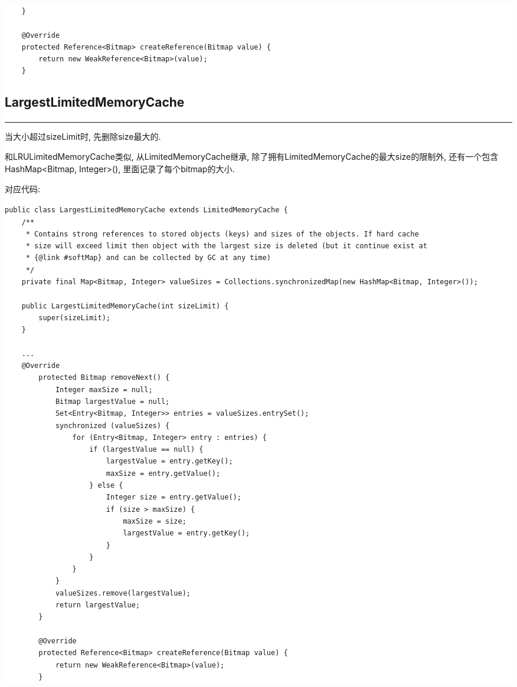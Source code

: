 ```
	}

	@Override
	protected Reference<Bitmap> createReference(Bitmap value) {
		return new WeakReference<Bitmap>(value);
	}
```



## LargestLimitedMemoryCache

---

当大小超过sizeLimit时, 先删除size最大的.

和LRULimitedMemoryCache类似, 从LimitedMemoryCache继承, 除了拥有LimitedMemoryCache的最大size的限制外, 还有一个包含HashMap<Bitmap, Integer>(), 里面记录了每个bitmap的大小.

对应代码:

```
public class LargestLimitedMemoryCache extends LimitedMemoryCache {
	/**
	 * Contains strong references to stored objects (keys) and sizes of the objects. If hard cache
	 * size will exceed limit then object with the largest size is deleted (but it continue exist at
	 * {@link #softMap} and can be collected by GC at any time)
	 */
	private final Map<Bitmap, Integer> valueSizes = Collections.synchronizedMap(new HashMap<Bitmap, Integer>());

	public LargestLimitedMemoryCache(int sizeLimit) {
		super(sizeLimit);
	}

    ...
    @Override
        protected Bitmap removeNext() {
            Integer maxSize = null;
            Bitmap largestValue = null;
            Set<Entry<Bitmap, Integer>> entries = valueSizes.entrySet();
            synchronized (valueSizes) {
                for (Entry<Bitmap, Integer> entry : entries) {
                    if (largestValue == null) {
                        largestValue = entry.getKey();
                        maxSize = entry.getValue();
                    } else {
                        Integer size = entry.getValue();
                        if (size > maxSize) {
                            maxSize = size;
                            largestValue = entry.getKey();
                        }
                    }
                }
            }
            valueSizes.remove(largestValue);
            return largestValue;
        }

        @Override
        protected Reference<Bitmap> createReference(Bitmap value) {
            return new WeakReference<Bitmap>(value);
        }
```
